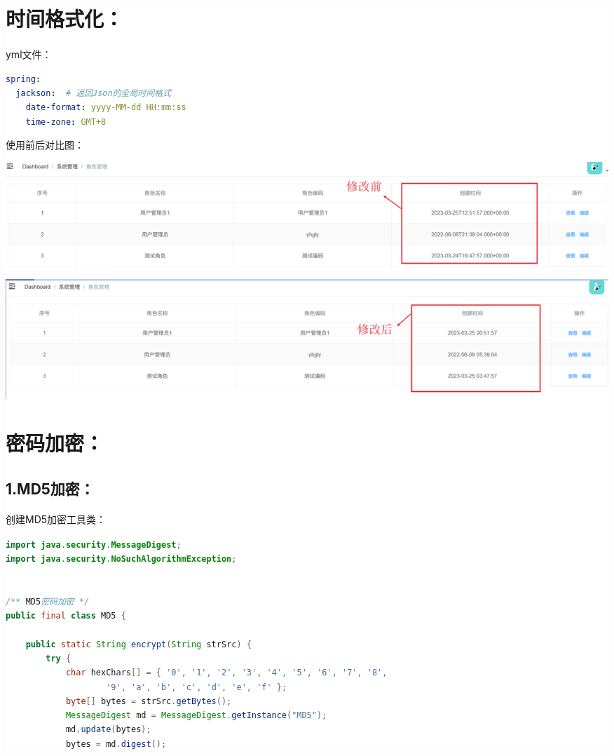 













# 时间格式化：

yml文件：

```yaml
spring:
  jackson:  # 返回Json的全局时间格式
    date-format: yyyy-MM-dd HH:mm:ss
    time-zone: GMT+8
```

使用前后对比图：

![](../../../%E7%AC%94%E8%AE%B0%E5%9B%BE%E7%89%87/Java/%E6%A1%86%E6%9E%B6/SpringBoot/%E6%97%B6%E9%97%B4%E6%A0%BC%E5%BC%8F%E5%8C%96.png)



# 密码加密：

## 1.MD5加密：

创建MD5加密工具类：

```java
import java.security.MessageDigest;
import java.security.NoSuchAlgorithmException;


/** MD5密码加密 */
public final class MD5 {

    public static String encrypt(String strSrc) {
        try {
            char hexChars[] = { '0', '1', '2', '3', '4', '5', '6', '7', '8',
                    '9', 'a', 'b', 'c', 'd', 'e', 'f' };
            byte[] bytes = strSrc.getBytes();
            MessageDigest md = MessageDigest.getInstance("MD5");
            md.update(bytes);
            bytes = md.digest();
```